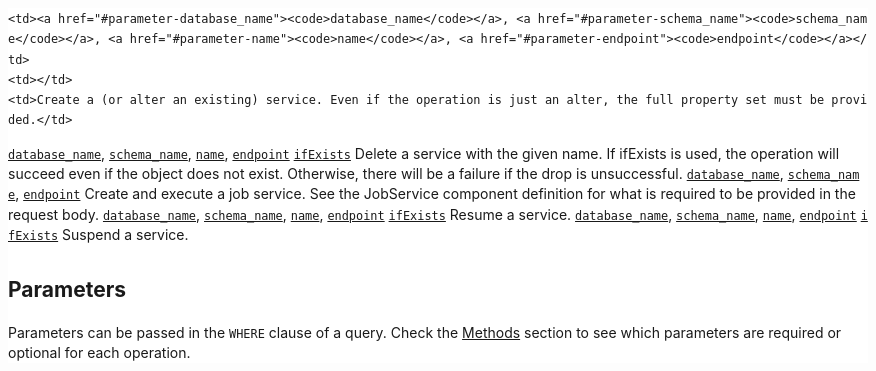     <td><a href="#parameter-database_name"><code>database_name</code></a>, <a href="#parameter-schema_name"><code>schema_name</code></a>, <a href="#parameter-name"><code>name</code></a>, <a href="#parameter-endpoint"><code>endpoint</code></a></td>
    <td></td>
    <td>Create a (or alter an existing) service. Even if the operation is just an alter, the full property set must be provided.</td>
</tr>
<tr>
    <td><a href="#delete_service"><CopyableCode code="delete_service" /></a></td>
    <td><CopyableCode code="delete" /></td>
    <td><a href="#parameter-database_name"><code>database_name</code></a>, <a href="#parameter-schema_name"><code>schema_name</code></a>, <a href="#parameter-name"><code>name</code></a>, <a href="#parameter-endpoint"><code>endpoint</code></a></td>
    <td><a href="#parameter-ifExists"><code>ifExists</code></a></td>
    <td>Delete a service with the given name. If ifExists is used, the operation will succeed even if the object does not exist. Otherwise, there will be a failure if the drop is unsuccessful.</td>
</tr>
<tr>
    <td><a href="#execute_job_service"><CopyableCode code="execute_job_service" /></a></td>
    <td><CopyableCode code="exec" /></td>
    <td><a href="#parameter-database_name"><code>database_name</code></a>, <a href="#parameter-schema_name"><code>schema_name</code></a>, <a href="#parameter-endpoint"><code>endpoint</code></a></td>
    <td></td>
    <td>Create and execute a job service. See the JobService component definition for what is required to be provided in the request body.</td>
</tr>
<tr>
    <td><a href="#resume_service"><CopyableCode code="resume_service" /></a></td>
    <td><CopyableCode code="exec" /></td>
    <td><a href="#parameter-database_name"><code>database_name</code></a>, <a href="#parameter-schema_name"><code>schema_name</code></a>, <a href="#parameter-name"><code>name</code></a>, <a href="#parameter-endpoint"><code>endpoint</code></a></td>
    <td><a href="#parameter-ifExists"><code>ifExists</code></a></td>
    <td>Resume a service.</td>
</tr>
<tr>
    <td><a href="#suspend_service"><CopyableCode code="suspend_service" /></a></td>
    <td><CopyableCode code="exec" /></td>
    <td><a href="#parameter-database_name"><code>database_name</code></a>, <a href="#parameter-schema_name"><code>schema_name</code></a>, <a href="#parameter-name"><code>name</code></a>, <a href="#parameter-endpoint"><code>endpoint</code></a></td>
    <td><a href="#parameter-ifExists"><code>ifExists</code></a></td>
    <td>Suspend a service.</td>
</tr>
</tbody>
</table>

## Parameters

Parameters can be passed in the `WHERE` clause of a query. Check the [Methods](#methods) section to see which parameters are required or optional for each operation.
